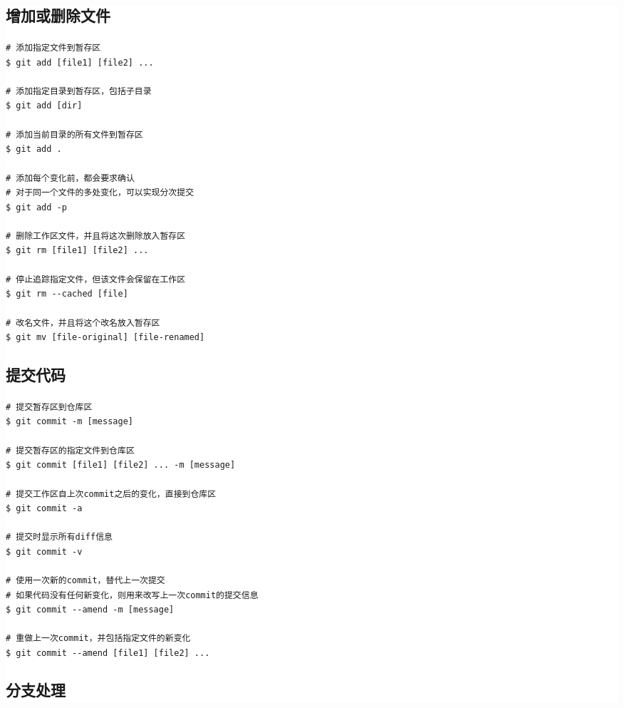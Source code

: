 ## 增加或删除文件

~~~shell
# 添加指定文件到暂存区
$ git add [file1] [file2] ...

# 添加指定目录到暂存区，包括子目录
$ git add [dir]

# 添加当前目录的所有文件到暂存区
$ git add .

# 添加每个变化前，都会要求确认
# 对于同一个文件的多处变化，可以实现分次提交
$ git add -p

# 删除工作区文件，并且将这次删除放入暂存区
$ git rm [file1] [file2] ...

# 停止追踪指定文件，但该文件会保留在工作区
$ git rm --cached [file]

# 改名文件，并且将这个改名放入暂存区
$ git mv [file-original] [file-renamed]
~~~

## 提交代码

~~~shell
# 提交暂存区到仓库区
$ git commit -m [message]

# 提交暂存区的指定文件到仓库区
$ git commit [file1] [file2] ... -m [message]

# 提交工作区自上次commit之后的变化，直接到仓库区
$ git commit -a

# 提交时显示所有diff信息
$ git commit -v

# 使用一次新的commit，替代上一次提交
# 如果代码没有任何新变化，则用来改写上一次commit的提交信息
$ git commit --amend -m [message]

# 重做上一次commit，并包括指定文件的新变化
$ git commit --amend [file1] [file2] ...
~~~

## 分支处理
